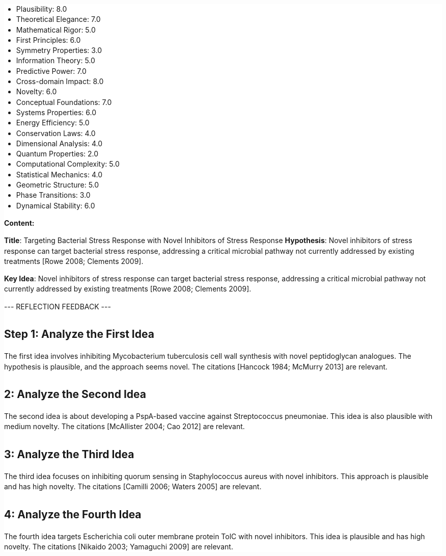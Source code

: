 - Plausibility: 8.0
- Theoretical Elegance: 7.0
- Mathematical Rigor: 5.0
- First Principles: 6.0
- Symmetry Properties: 3.0
- Information Theory: 5.0
- Predictive Power: 7.0
- Cross-domain Impact: 8.0
- Novelty: 6.0
- Conceptual Foundations: 7.0
- Systems Properties: 6.0
- Energy Efficiency: 5.0
- Conservation Laws: 4.0
- Dimensional Analysis: 4.0
- Quantum Properties: 2.0
- Computational Complexity: 5.0
- Statistical Mechanics: 4.0
- Geometric Structure: 5.0
- Phase Transitions: 3.0
- Dynamical Stability: 6.0

**Content:**

**Title**: Targeting Bacterial Stress Response with Novel Inhibitors of Stress Response
**Hypothesis**: Novel inhibitors of stress response can target bacterial stress response, addressing a critical microbial pathway not currently addressed by existing treatments [Rowe 2008; Clements 2009].

**Key Idea**: Novel inhibitors of stress response can target bacterial stress response, addressing a critical microbial pathway not currently addressed by existing treatments [Rowe 2008; Clements 2009].

--- REFLECTION FEEDBACK ---

## Step 1: Analyze the First Idea
The first idea involves inhibiting Mycobacterium tuberculosis cell wall synthesis with novel peptidoglycan analogues. The hypothesis is plausible, and the approach seems novel. The citations [Hancock 1984; McMurry 2013] are relevant.

## 2: Analyze the Second Idea
The second idea is about developing a PspA-based vaccine against Streptococcus pneumoniae. This idea is also plausible with medium novelty. The citations [McAllister 2004; Cao 2012] are relevant.

## 3: Analyze the Third Idea
The third idea focuses on inhibiting quorum sensing in Staphylococcus aureus with novel inhibitors. This approach is plausible and has high novelty. The citations [Camilli 2006; Waters 2005] are relevant.

## 4: Analyze the Fourth Idea
The fourth idea targets Escherichia coli outer membrane protein TolC with novel inhibitors. This idea is plausible and has high novelty. The citations [Nikaido 2003; Yamaguchi 2009] are relevant.
